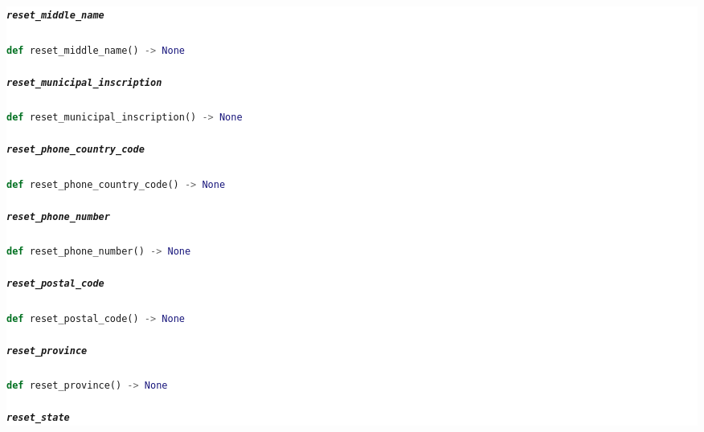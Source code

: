 ##### `reset_middle_name` <a name="reset_middle_name" id="rhizo-co-terraform-provider-oci.ospGatewayAddressActionVerification.OspGatewayAddressActionVerification.resetMiddleName"></a>

```python
def reset_middle_name() -> None
```

##### `reset_municipal_inscription` <a name="reset_municipal_inscription" id="rhizo-co-terraform-provider-oci.ospGatewayAddressActionVerification.OspGatewayAddressActionVerification.resetMunicipalInscription"></a>

```python
def reset_municipal_inscription() -> None
```

##### `reset_phone_country_code` <a name="reset_phone_country_code" id="rhizo-co-terraform-provider-oci.ospGatewayAddressActionVerification.OspGatewayAddressActionVerification.resetPhoneCountryCode"></a>

```python
def reset_phone_country_code() -> None
```

##### `reset_phone_number` <a name="reset_phone_number" id="rhizo-co-terraform-provider-oci.ospGatewayAddressActionVerification.OspGatewayAddressActionVerification.resetPhoneNumber"></a>

```python
def reset_phone_number() -> None
```

##### `reset_postal_code` <a name="reset_postal_code" id="rhizo-co-terraform-provider-oci.ospGatewayAddressActionVerification.OspGatewayAddressActionVerification.resetPostalCode"></a>

```python
def reset_postal_code() -> None
```

##### `reset_province` <a name="reset_province" id="rhizo-co-terraform-provider-oci.ospGatewayAddressActionVerification.OspGatewayAddressActionVerification.resetProvince"></a>

```python
def reset_province() -> None
```

##### `reset_state` <a name="reset_state" id="rhizo-co-terraform-provider-oci.ospGatewayAddressActionVerification.OspGatewayAddressActionVerification.resetState"></a>

